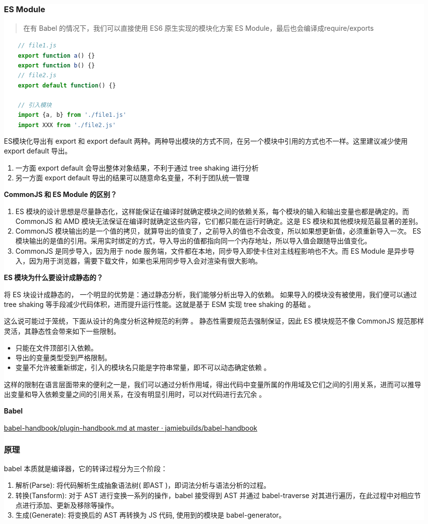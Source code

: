 ### **ES Module**

> 在有 Babel 的情况下，我们可以直接使用 ES6 原生实现的模块化方案 ES Module，最后也会编译成require/exports

```jsx
    // file1.js
    export function a() {}
    export function b() {}
    // file2.js
    export default function() {}

    // 引入模块
    import {a, b} from './file1.js'
    import XXX from './file2.js'
```

ES模块化导出有 export 和 export default 两种。两种导出模块的方式不同，在另一个模块中引用的方式也不一样。这里建议减少使用 export default 导出。

1. 一方面 export default 会导出整体对象结果，不利于通过 tree shaking 进行分析
2. 另一方面 export default 导出的结果可以随意命名变量，不利于团队统一管理

**CommonJS 和 ES Module 的区别？**

1. ES 模块的设计思想是尽量静态化，这样能保证在编译时就确定模块之间的依赖关系，每个模块的输入和输出变量也都是确定的。而 CommonJS 和 AMD 模块无法保证在编译时就确定这些内容，它们都只能在运行时确定。这是 ES 模块和其他模块规范最显著的差别。
2. CommonJS 模块输出的是一个值的拷贝，就算导出的值变了，之前导入的值也不会改变，所以如果想更新值，必须重新导入一次。 ES 模块输出的是值的引用。采用实时绑定的方式，导入导出的值都指向同一个内存地址，所以导入值会跟随导出值变化。
3. CommonJS 是同步导入，因为用于 node 服务端，文件都在本地，同步导入即使卡住对主线程影响也不大。而 ES Module 是异步导入，因为用于浏览器，需要下载文件，如果也采用同步导入会对渲染有很大影响。

**ES 模块为什么要设计成静态的？**

将 ES 块设计成静态的， 一个明显的优势是：通过静态分析，我们能够分析出导入的依赖。 如果导入的模块没有被使用，我们便可以通过 tree shaking 等手段减少代码体积，进而提升运行性能。这就是基于 ESM 实现 tree shaking 的基础 。

这么说可能过于笼统，下面从设计的角度分析这种规范的利弊 。 静态性需要规范去强制保证，因此 ES 模块规范不像 CommonJS 规范那样灵活，其静态性会带来如下一些限制。

* 只能在文件顶部引入依赖。
* 导出的变量类型受到严格限制。
* 变量不允许被重新绑定，引入的模块名只能是字符串常量，即不可以动态确定依赖 。

这样的限制在语言层面带来的便利之一是，我们可以通过分析作用域，得出代码中变量所属的作用域及它们之间的引用关系，进而可以推导出变量和导入依赖变量之间的引用关系，在没有明显引用时，可以对代码进行去冗余 。

****Babel****

[babel-handbook/plugin-handbook.md at master · jamiebuilds/babel-handbook](https://github.com/jamiebuilds/babel-handbook/blob/master/translations/zh-Hans/plugin-handbook.md#builders)

### **原理**

babel 本质就是编译器，它的转译过程分为三个阶段：

1. 解析(Parse): 将代码解析生成抽象语法树( 即AST )，即词法分析与语法分析的过程。
2. 转换(Tansform): 对于 AST 进行变换一系列的操作，babel 接受得到 AST 并通过 babel-traverse 对其进行遍历，在此过程中对相应节点进行添加、更新及移除等操作。
3. 生成(Generate): 将变换后的 AST 再转换为 JS 代码, 使用到的模块是 babel-generator。
